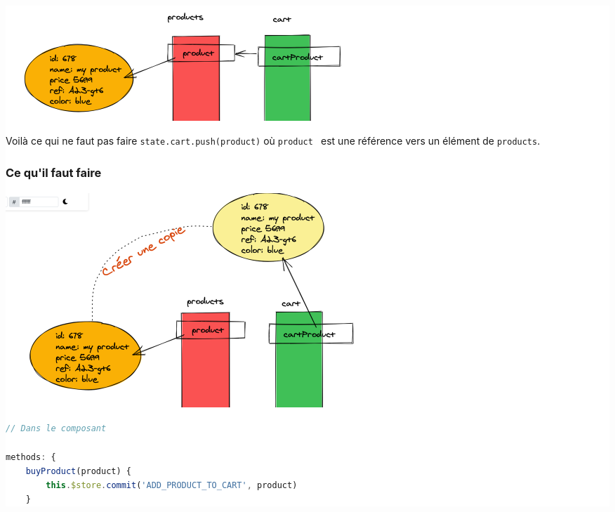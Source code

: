 <img src="assets/bad-practice.png" alt="bad-practice" style="zoom:50%;" />

Voilà ce qui ne faut pas faire `state.cart.push(product)` où `product ` est une référence vers un élément de `products`.

### Ce qu'il faut faire

<img src="assets/state-good-practice.png" alt="state-good-practice" style="zoom:50%;" />

```js
// Dans le composant

methods: {
    buyProduct(product) {
        this.$store.commit('ADD_PRODUCT_TO_CART', product)
    }
```
